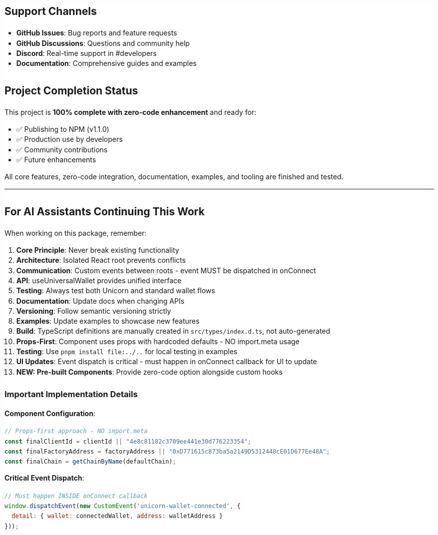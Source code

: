 ## Support Channels

- **GitHub Issues**: Bug reports and feature requests
- **GitHub Discussions**: Questions and community help
- **Discord**: Real-time support in #developers
- **Documentation**: Comprehensive guides and examples

## Project Completion Status

This project is **100% complete with zero-code enhancement** and ready for:
- ✅ Publishing to NPM (v1.1.0)
- ✅ Production use by developers
- ✅ Community contributions
- ✅ Future enhancements

All core features, zero-code integration, documentation, examples, and tooling are finished and tested.

---

## For AI Assistants Continuing This Work

When working on this package, remember:

1. **Core Principle**: Never break existing functionality
2. **Architecture**: Isolated React root prevents conflicts
3. **Communication**: Custom events between roots - event MUST be dispatched in onConnect
4. **API**: useUniversalWallet provides unified interface
5. **Testing**: Always test both Unicorn and standard wallet flows
6. **Documentation**: Update docs when changing APIs
7. **Versioning**: Follow semantic versioning strictly
8. **Examples**: Update examples to showcase new features
9. **Build**: TypeScript definitions are manually created in `src/types/index.d.ts`, not auto-generated
10. **Props-First**: Component uses props with hardcoded defaults - NO import.meta usage
11. **Testing**: Use `pnpm install file:../..` for local testing in examples
12. **UI Updates**: Event dispatch is critical - must happen in onConnect callback for UI to update
13. **NEW: Pre-built Components**: Provide zero-code option alongside custom hooks

### Important Implementation Details

**Component Configuration**:
```javascript
// Props-first approach - NO import.meta
const finalClientId = clientId || "4e8c81182c3709ee441e30d776223354";
const finalFactoryAddress = factoryAddress || "0xD771615c873ba5a2149D5312448cE01D677Ee48A";
const finalChain = getChainByName(defaultChain);
```

**Critical Event Dispatch**:
```javascript
// Must happen INSIDE onConnect callback
window.dispatchEvent(new CustomEvent('unicorn-wallet-connected', {
  detail: { wallet: connectedWallet, address: walletAddress }
}));
```
